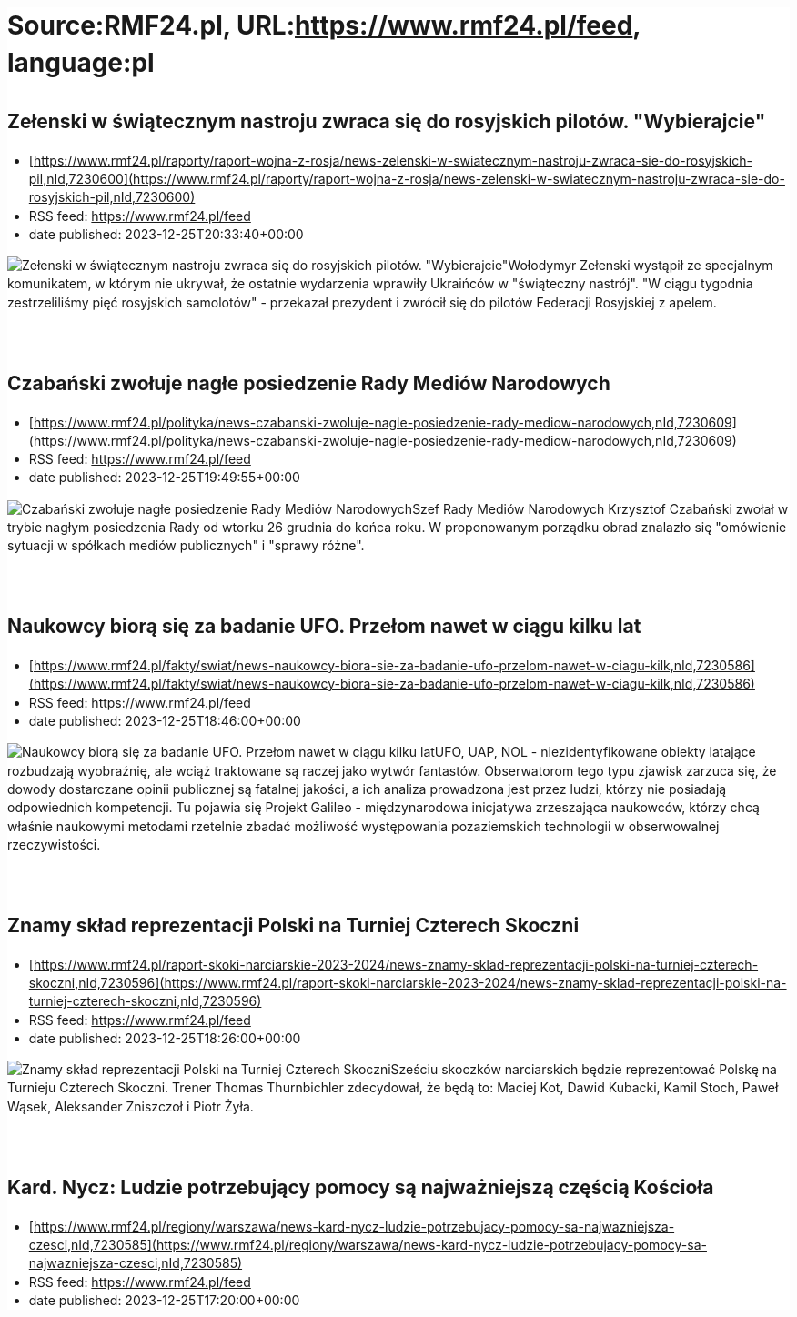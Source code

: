# Source:RMF24.pl, URL:https://www.rmf24.pl/feed, language:pl

## Zełenski w świątecznym nastroju zwraca się do rosyjskich pilotów. "Wybierajcie"
 - [https://www.rmf24.pl/raporty/raport-wojna-z-rosja/news-zelenski-w-swiatecznym-nastroju-zwraca-sie-do-rosyjskich-pil,nId,7230600](https://www.rmf24.pl/raporty/raport-wojna-z-rosja/news-zelenski-w-swiatecznym-nastroju-zwraca-sie-do-rosyjskich-pil,nId,7230600)
 - RSS feed: https://www.rmf24.pl/feed
 - date published: 2023-12-25T20:33:40+00:00

<p><a href="https://www.rmf24.pl/raporty/raport-wojna-z-rosja/news-zelenski-w-swiatecznym-nastroju-zwraca-sie-do-rosyjskich-pil,nId,7230600"><img align="left" alt="Zełenski w świątecznym nastroju zwraca się do rosyjskich pilotów. &quot;Wybierajcie&quot;" src="https://interia-s.pluscdn.pl/zelenski-w-swiatecznym-nastroju-zwraca-sie-do-rosyjskich-pil/000IAB3MXQXGFV3S-C307.jpg" /></a>Wołodymyr Zełenski wystąpił ze specjalnym komunikatem, w którym nie ukrywał, że ostatnie wydarzenia wprawiły Ukraińców w &quot;świąteczny nastrój&quot;. &quot;W ciągu tygodnia zestrzeliliśmy pięć rosyjskich samolotów&quot; - przekazał prezydent i zwrócił się do pilotów Federacji Rosyjskiej z apelem.</p><br clear="all" />

## Czabański zwołuje nagłe posiedzenie Rady Mediów Narodowych
 - [https://www.rmf24.pl/polityka/news-czabanski-zwoluje-nagle-posiedzenie-rady-mediow-narodowych,nId,7230609](https://www.rmf24.pl/polityka/news-czabanski-zwoluje-nagle-posiedzenie-rady-mediow-narodowych,nId,7230609)
 - RSS feed: https://www.rmf24.pl/feed
 - date published: 2023-12-25T19:49:55+00:00

<p><a href="https://www.rmf24.pl/polityka/news-czabanski-zwoluje-nagle-posiedzenie-rady-mediow-narodowych,nId,7230609"><img align="left" alt="Czabański zwołuje nagłe posiedzenie Rady Mediów Narodowych" src="https://interia-s.pluscdn.pl/czabanski-zwoluje-nagle-posiedzenie-rady-mediow-narodowych/000IAB083ESP977F-C307.jpg" /></a>Szef Rady Mediów Narodowych Krzysztof Czabański zwołał w trybie nagłym posiedzenia Rady od wtorku 26 grudnia do końca roku. W proponowanym porządku obrad znalazło się &quot;omówienie sytuacji w spółkach mediów publicznych&quot; i &quot;sprawy różne&quot;.
</p><br clear="all" />

## Naukowcy biorą się za badanie UFO. Przełom nawet w ciągu kilku lat
 - [https://www.rmf24.pl/fakty/swiat/news-naukowcy-biora-sie-za-badanie-ufo-przelom-nawet-w-ciagu-kilk,nId,7230586](https://www.rmf24.pl/fakty/swiat/news-naukowcy-biora-sie-za-badanie-ufo-przelom-nawet-w-ciagu-kilk,nId,7230586)
 - RSS feed: https://www.rmf24.pl/feed
 - date published: 2023-12-25T18:46:00+00:00

<p><a href="https://www.rmf24.pl/fakty/swiat/news-naukowcy-biora-sie-za-badanie-ufo-przelom-nawet-w-ciagu-kilk,nId,7230586"><img align="left" alt="Naukowcy biorą się za badanie UFO. Przełom nawet w ciągu kilku lat" src="https://interia-s.pluscdn.pl/naukowcy-biora-sie-za-badanie-ufo-przelom-nawet-w-ciagu-kilk/000IAAV0JYBL5XBQ-C307.jpg" /></a>UFO, UAP, NOL - niezidentyfikowane obiekty latające rozbudzają wyobraźnię, ale wciąż traktowane są raczej jako wytwór fantastów. Obserwatorom tego typu zjawisk zarzuca się, że dowody dostarczane opinii publicznej są fatalnej jakości, a ich analiza prowadzona jest przez ludzi, którzy nie posiadają odpowiednich kompetencji. Tu pojawia się Projekt Galileo - międzynarodowa inicjatywa zrzeszająca naukowców, którzy chcą właśnie naukowymi metodami rzetelnie zbadać możliwość występowania pozaziemskich technologii w obserwowalnej rzeczywistości.</p><br clear="all" />

## Znamy skład reprezentacji Polski na Turniej Czterech Skoczni
 - [https://www.rmf24.pl/raport-skoki-narciarskie-2023-2024/news-znamy-sklad-reprezentacji-polski-na-turniej-czterech-skoczni,nId,7230596](https://www.rmf24.pl/raport-skoki-narciarskie-2023-2024/news-znamy-sklad-reprezentacji-polski-na-turniej-czterech-skoczni,nId,7230596)
 - RSS feed: https://www.rmf24.pl/feed
 - date published: 2023-12-25T18:26:00+00:00

<p><a href="https://www.rmf24.pl/raport-skoki-narciarskie-2023-2024/news-znamy-sklad-reprezentacji-polski-na-turniej-czterech-skoczni,nId,7230596"><img align="left" alt="Znamy skład reprezentacji Polski na Turniej Czterech Skoczni" src="https://interia-s.pluscdn.pl/znamy-sklad-reprezentacji-polski-na-turniej-czterech-skoczni/000IAAT1S47NNCQO-C307.jpg" /></a>Sześciu skoczków narciarskich będzie reprezentować Polskę na Turnieju Czterech Skoczni. Trener Thomas Thurnbichler zdecydował, że będą to: Maciej Kot, Dawid Kubacki, Kamil Stoch, Paweł Wąsek, Aleksander Zniszczoł i Piotr Żyła.</p><br clear="all" />

## Kard. Nycz: Ludzie potrzebujący pomocy są najważniejszą częścią Kościoła
 - [https://www.rmf24.pl/regiony/warszawa/news-kard-nycz-ludzie-potrzebujacy-pomocy-sa-najwazniejsza-czesci,nId,7230585](https://www.rmf24.pl/regiony/warszawa/news-kard-nycz-ludzie-potrzebujacy-pomocy-sa-najwazniejsza-czesci,nId,7230585)
 - RSS feed: https://www.rmf24.pl/feed
 - date published: 2023-12-25T17:20:00+00:00
